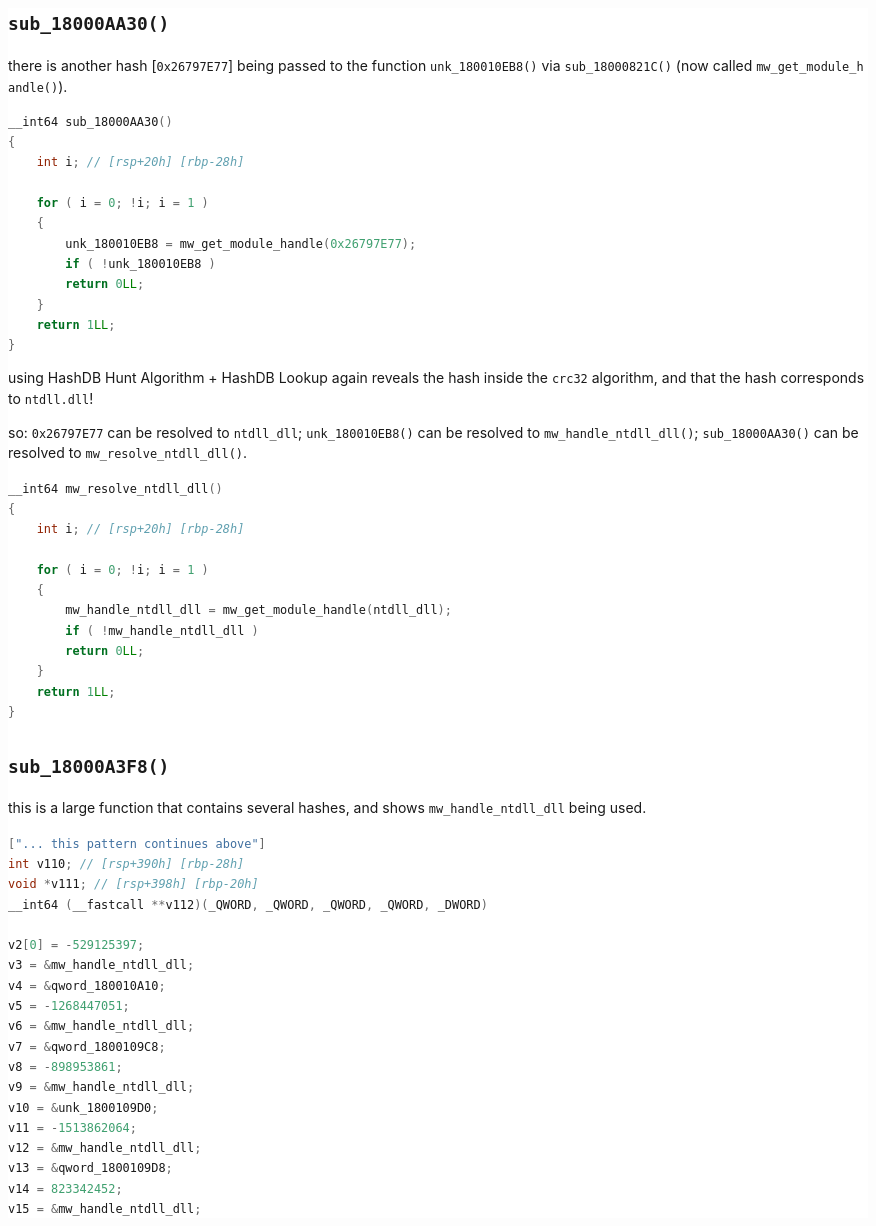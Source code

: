 ## `sub_18000AA30()`

there is another hash [`0x26797E77`] being passed to the function `unk_180010EB8()` via `sub_18000821C()` (now called `mw_get_module_handle()`).

```cpp
__int64 sub_18000AA30()
{
    int i; // [rsp+20h] [rbp-28h]

    for ( i = 0; !i; i = 1 )
    {
        unk_180010EB8 = mw_get_module_handle(0x26797E77);
        if ( !unk_180010EB8 )
        return 0LL;
    }
    return 1LL;
}
```

using HashDB Hunt Algorithm + HashDB Lookup again reveals the hash inside the `crc32` algorithm, and that the hash corresponds to `ntdll.dll`!

so: 
`0x26797E77` can be resolved to `ntdll_dll`; `unk_180010EB8()` can be resolved to `mw_handle_ntdll_dll()`; `sub_18000AA30()` can be resolved to `mw_resolve_ntdll_dll()`.

```cpp
__int64 mw_resolve_ntdll_dll()
{
    int i; // [rsp+20h] [rbp-28h]

    for ( i = 0; !i; i = 1 )
    {
        mw_handle_ntdll_dll = mw_get_module_handle(ntdll_dll);
        if ( !mw_handle_ntdll_dll )
        return 0LL;
    }
    return 1LL;
}
```

## `sub_18000A3F8()`

this is a large function that contains several hashes, and shows `mw_handle_ntdll_dll` being used.

```cpp
["... this pattern continues above"]
int v110; // [rsp+390h] [rbp-28h]
void *v111; // [rsp+398h] [rbp-20h]
__int64 (__fastcall **v112)(_QWORD, _QWORD, _QWORD, _QWORD, _DWORD)

v2[0] = -529125397;
v3 = &mw_handle_ntdll_dll;
v4 = &qword_180010A10;
v5 = -1268447051;
v6 = &mw_handle_ntdll_dll;
v7 = &qword_1800109C8;
v8 = -898953861;
v9 = &mw_handle_ntdll_dll;
v10 = &unk_1800109D0;
v11 = -1513862064;
v12 = &mw_handle_ntdll_dll;
v13 = &qword_1800109D8;
v14 = 823342452;
v15 = &mw_handle_ntdll_dll;
```